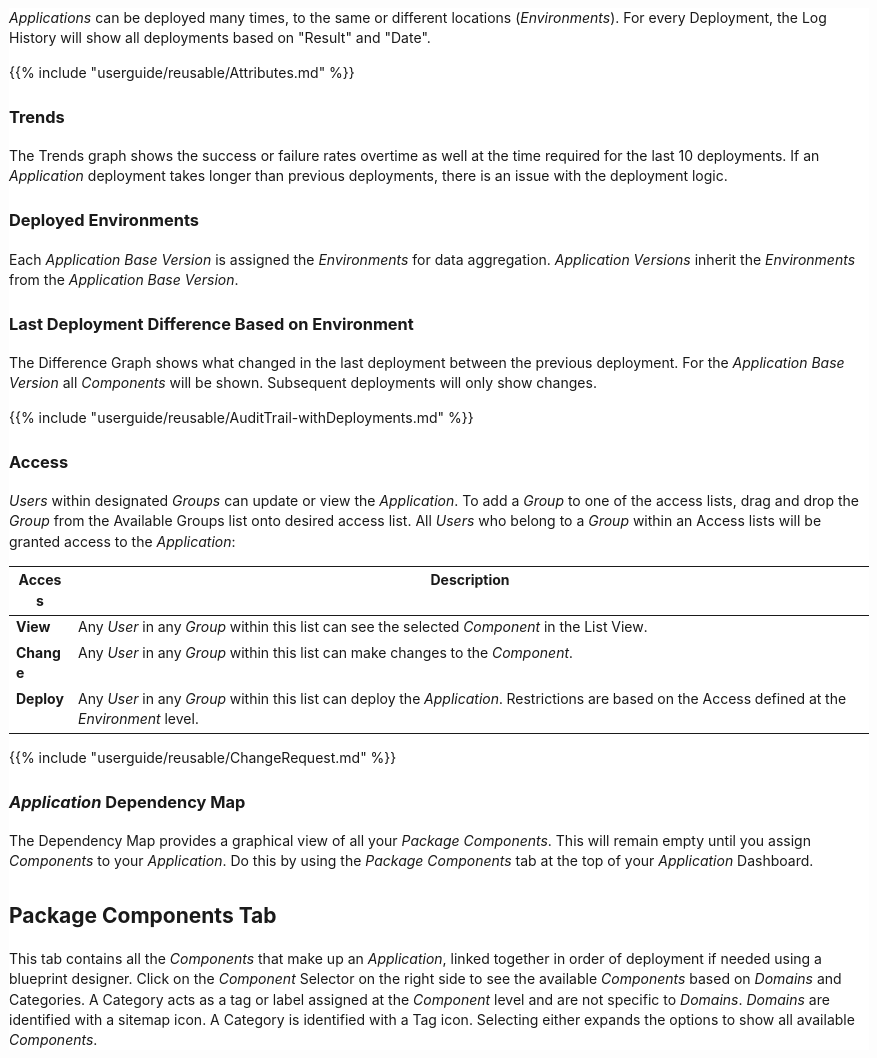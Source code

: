 _Applications_ can be deployed many times, to the same or different locations (_Environments_). For every Deployment, the Log History will show all deployments based on "Result" and "Date".

{{% include "userguide/reusable/Attributes.md" %}}

### Trends

The Trends graph shows the success or failure rates overtime as well at the time required for the last 10 deployments. If an _Application_ deployment takes longer than previous deployments, there is an issue with the deployment logic.

### Deployed Environments

Each _Application Base Version_ is assigned the _Environments_ for data aggregation. _Application Versions_ inherit the _Environments_ from the _Application Base Version_.

### Last Deployment Difference Based on Environment

The Difference Graph shows what changed in the last deployment between the previous deployment. For the _Application Base Version_ all _Components_ will be shown.  Subsequent deployments will only show  changes.

{{% include "userguide/reusable/AuditTrail-withDeployments.md" %}}

### Access

 _Users_ within designated _Groups_ can update or view the _Application_. To add a _Group_ to one of the access lists, drag and drop the _Group_ from the Available Groups list onto desired access list. All _Users_ who belong to a _Group_ within an Access lists will be granted access to the _Application_:

| Access     | Description                                                                                                                                        |
|------------|----------------------------------------------------------------------------------------------------------------------------------------------------|
| **View**   | Any _User_ in any _Group_ within this list can see the selected _Component_ in the List View.                                                      |
| **Change** | Any _User_ in any _Group_ within this list can make changes to the _Component_.                                                                    |
| **Deploy** | Any _User_ in any _Group_ within this list can deploy the _Application_.  Restrictions are based on the Access defined at the _Environment_ level. |

{{% include "userguide/reusable/ChangeRequest.md" %}}

### _Application_ Dependency Map

The Dependency Map provides a graphical view of all your _Package Components_. This will remain empty until you assign _Components_ to your _Application_. Do this by using the _Package Components_ tab at the top of your _Application_ Dashboard.

## Package Components Tab

This tab contains all the _Components_ that make up an _Application_, linked together in order of deployment if needed using a blueprint designer. Click on the _Component_ Selector on the right side to see the available _Components_ based on _Domains_ and Categories. A Category acts as a tag or label assigned at the _Component_ level and are not specific to _Domains_.  _Domains_ are identified with a sitemap icon. A Category is identified with a Tag icon. Selecting either expands the options to show all available _Components_.
